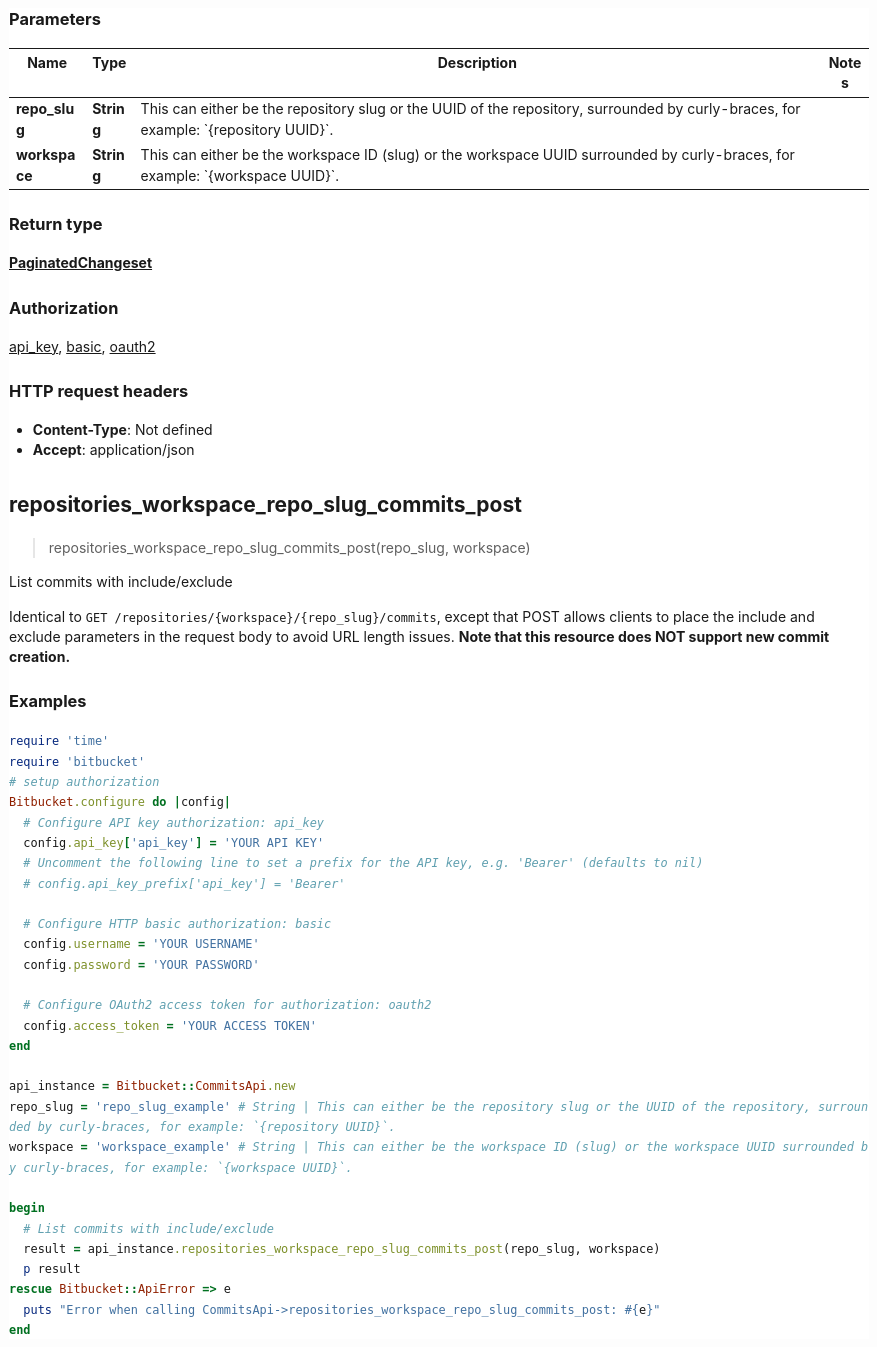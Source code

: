### Parameters

| Name | Type | Description | Notes |
| ---- | ---- | ----------- | ----- |
| **repo_slug** | **String** | This can either be the repository slug or the UUID of the repository, surrounded by curly-braces, for example: &#x60;{repository UUID}&#x60;.  |  |
| **workspace** | **String** | This can either be the workspace ID (slug) or the workspace UUID surrounded by curly-braces, for example: &#x60;{workspace UUID}&#x60;.  |  |

### Return type

[**PaginatedChangeset**](PaginatedChangeset.md)

### Authorization

[api_key](../README.md#api_key), [basic](../README.md#basic), [oauth2](../README.md#oauth2)

### HTTP request headers

- **Content-Type**: Not defined
- **Accept**: application/json


## repositories_workspace_repo_slug_commits_post

> <PaginatedChangeset> repositories_workspace_repo_slug_commits_post(repo_slug, workspace)

List commits with include/exclude

Identical to `GET /repositories/{workspace}/{repo_slug}/commits`, except that POST allows clients to place the include and exclude parameters in the request body to avoid URL length issues.  **Note that this resource does NOT support new commit creation.**

### Examples

```ruby
require 'time'
require 'bitbucket'
# setup authorization
Bitbucket.configure do |config|
  # Configure API key authorization: api_key
  config.api_key['api_key'] = 'YOUR API KEY'
  # Uncomment the following line to set a prefix for the API key, e.g. 'Bearer' (defaults to nil)
  # config.api_key_prefix['api_key'] = 'Bearer'

  # Configure HTTP basic authorization: basic
  config.username = 'YOUR USERNAME'
  config.password = 'YOUR PASSWORD'

  # Configure OAuth2 access token for authorization: oauth2
  config.access_token = 'YOUR ACCESS TOKEN'
end

api_instance = Bitbucket::CommitsApi.new
repo_slug = 'repo_slug_example' # String | This can either be the repository slug or the UUID of the repository, surrounded by curly-braces, for example: `{repository UUID}`. 
workspace = 'workspace_example' # String | This can either be the workspace ID (slug) or the workspace UUID surrounded by curly-braces, for example: `{workspace UUID}`. 

begin
  # List commits with include/exclude
  result = api_instance.repositories_workspace_repo_slug_commits_post(repo_slug, workspace)
  p result
rescue Bitbucket::ApiError => e
  puts "Error when calling CommitsApi->repositories_workspace_repo_slug_commits_post: #{e}"
end
```